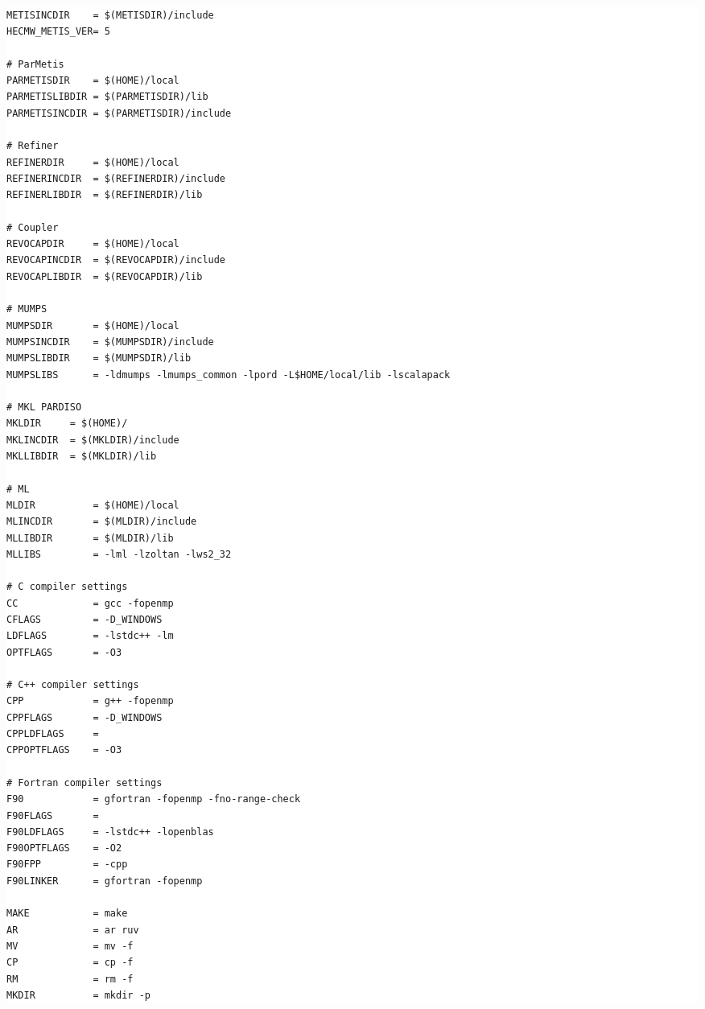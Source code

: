 ```
METISINCDIR    = $(METISDIR)/include
HECMW_METIS_VER= 5

# ParMetis
PARMETISDIR    = $(HOME)/local
PARMETISLIBDIR = $(PARMETISDIR)/lib
PARMETISINCDIR = $(PARMETISDIR)/include

# Refiner
REFINERDIR     = $(HOME)/local
REFINERINCDIR  = $(REFINERDIR)/include
REFINERLIBDIR  = $(REFINERDIR)/lib

# Coupler
REVOCAPDIR     = $(HOME)/local
REVOCAPINCDIR  = $(REVOCAPDIR)/include
REVOCAPLIBDIR  = $(REVOCAPDIR)/lib

# MUMPS
MUMPSDIR       = $(HOME)/local
MUMPSINCDIR    = $(MUMPSDIR)/include
MUMPSLIBDIR    = $(MUMPSDIR)/lib
MUMPSLIBS      = -ldmumps -lmumps_common -lpord -L$HOME/local/lib -lscalapack

# MKL PARDISO
MKLDIR     = $(HOME)/
MKLINCDIR  = $(MKLDIR)/include
MKLLIBDIR  = $(MKLDIR)/lib

# ML
MLDIR          = $(HOME)/local
MLINCDIR       = $(MLDIR)/include
MLLIBDIR       = $(MLDIR)/lib
MLLIBS         = -lml -lzoltan -lws2_32

# C compiler settings
CC             = gcc -fopenmp
CFLAGS         = -D_WINDOWS
LDFLAGS        = -lstdc++ -lm
OPTFLAGS       = -O3

# C++ compiler settings
CPP            = g++ -fopenmp
CPPFLAGS       = -D_WINDOWS
CPPLDFLAGS     =
CPPOPTFLAGS    = -O3

# Fortran compiler settings
F90            = gfortran -fopenmp -fno-range-check
F90FLAGS       =
F90LDFLAGS     = -lstdc++ -lopenblas
F90OPTFLAGS    = -O2
F90FPP         = -cpp
F90LINKER      = gfortran -fopenmp

MAKE           = make
AR             = ar ruv
MV             = mv -f
CP             = cp -f
RM             = rm -f
MKDIR          = mkdir -p
```
